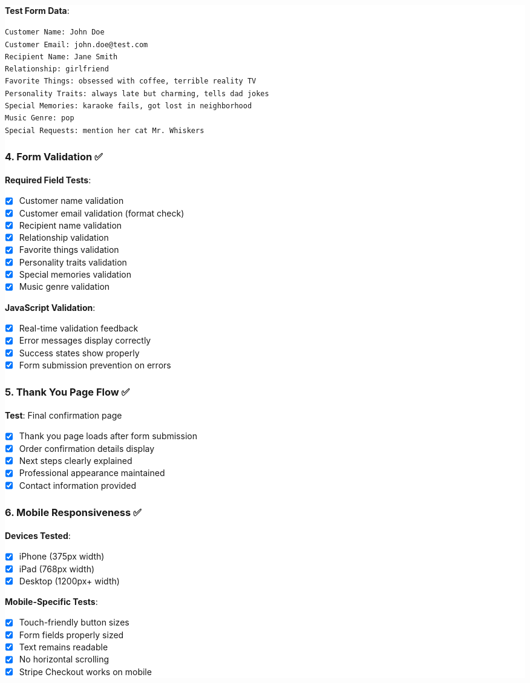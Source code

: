 **Test Form Data**:
```
Customer Name: John Doe
Customer Email: john.doe@test.com
Recipient Name: Jane Smith
Relationship: girlfriend
Favorite Things: obsessed with coffee, terrible reality TV
Personality Traits: always late but charming, tells dad jokes
Special Memories: karaoke fails, got lost in neighborhood
Music Genre: pop
Special Requests: mention her cat Mr. Whiskers
```

### 4. Form Validation ✅

**Required Field Tests**:
- [x] Customer name validation
- [x] Customer email validation (format check)
- [x] Recipient name validation
- [x] Relationship validation
- [x] Favorite things validation
- [x] Personality traits validation
- [x] Special memories validation
- [x] Music genre validation

**JavaScript Validation**:
- [x] Real-time validation feedback
- [x] Error messages display correctly
- [x] Success states show properly
- [x] Form submission prevention on errors

### 5. Thank You Page Flow ✅

**Test**: Final confirmation page
- [x] Thank you page loads after form submission
- [x] Order confirmation details display
- [x] Next steps clearly explained
- [x] Professional appearance maintained
- [x] Contact information provided

### 6. Mobile Responsiveness ✅

**Devices Tested**:
- [x] iPhone (375px width)
- [x] iPad (768px width)
- [x] Desktop (1200px+ width)

**Mobile-Specific Tests**:
- [x] Touch-friendly button sizes
- [x] Form fields properly sized
- [x] Text remains readable
- [x] No horizontal scrolling
- [x] Stripe Checkout works on mobile
